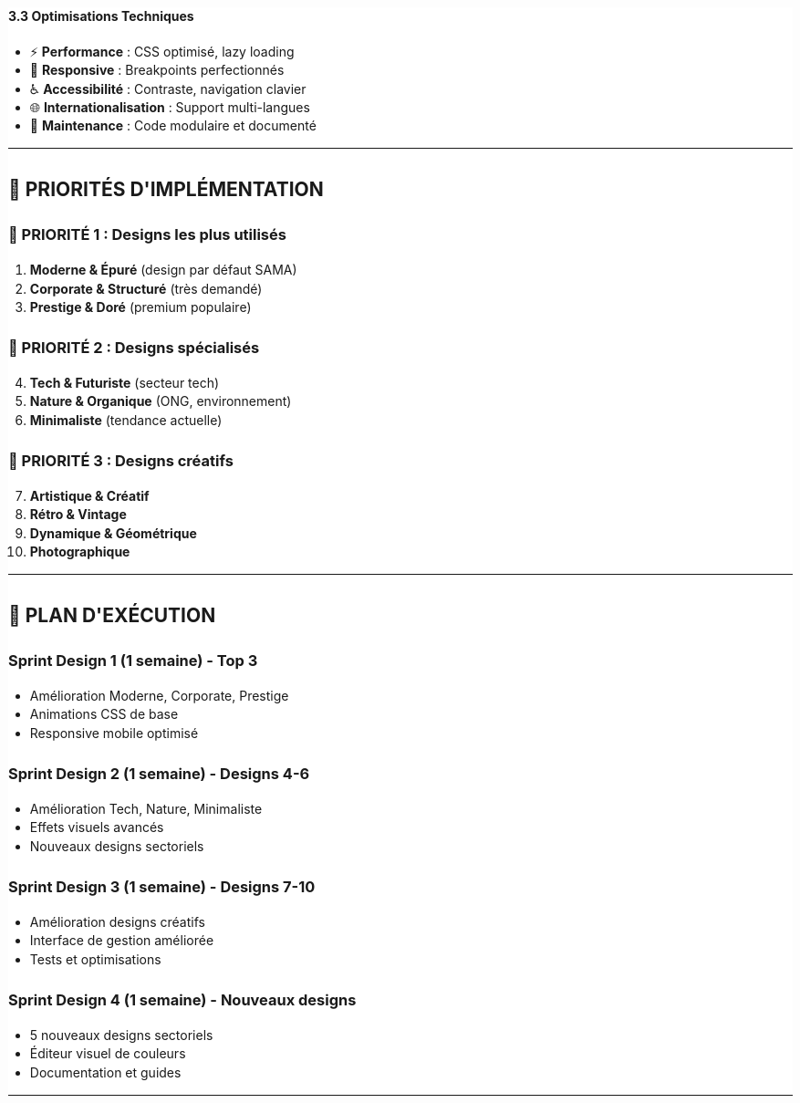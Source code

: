 #### **3.3 Optimisations Techniques**
- ⚡ **Performance** : CSS optimisé, lazy loading
- 📱 **Responsive** : Breakpoints perfectionnés
- ♿ **Accessibilité** : Contraste, navigation clavier
- 🌐 **Internationalisation** : Support multi-langues
- 🔧 **Maintenance** : Code modulaire et documenté

---

## 🎯 PRIORITÉS D'IMPLÉMENTATION

### **🥇 PRIORITÉ 1 : Designs les plus utilisés**
1. **Moderne & Épuré** (design par défaut SAMA)
2. **Corporate & Structuré** (très demandé)
3. **Prestige & Doré** (premium populaire)

### **🥈 PRIORITÉ 2 : Designs spécialisés**
4. **Tech & Futuriste** (secteur tech)
5. **Nature & Organique** (ONG, environnement)
6. **Minimaliste** (tendance actuelle)

### **🥉 PRIORITÉ 3 : Designs créatifs**
7. **Artistique & Créatif**
8. **Rétro & Vintage**
9. **Dynamique & Géométrique**
10. **Photographique**

---

## 🚀 PLAN D'EXÉCUTION

### **Sprint Design 1 (1 semaine) - Top 3**
- Amélioration Moderne, Corporate, Prestige
- Animations CSS de base
- Responsive mobile optimisé

### **Sprint Design 2 (1 semaine) - Designs 4-6**
- Amélioration Tech, Nature, Minimaliste
- Effets visuels avancés
- Nouveaux designs sectoriels

### **Sprint Design 3 (1 semaine) - Designs 7-10**
- Amélioration designs créatifs
- Interface de gestion améliorée
- Tests et optimisations

### **Sprint Design 4 (1 semaine) - Nouveaux designs**
- 5 nouveaux designs sectoriels
- Éditeur visuel de couleurs
- Documentation et guides

---